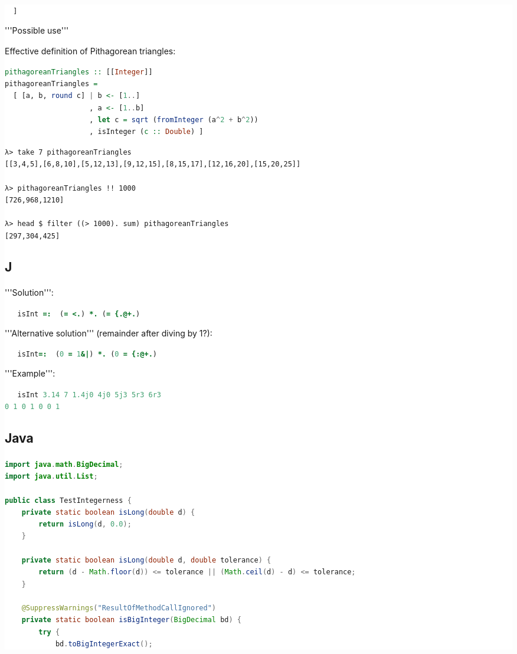```haskell
  ]
```


'''Possible use'''

Effective definition of Pithagorean triangles:


```haskell
pithagoreanTriangles :: [[Integer]]
pithagoreanTriangles =
  [ [a, b, round c] | b <- [1..]
                    , a <- [1..b]
                    , let c = sqrt (fromInteger (a^2 + b^2))
                    , isInteger (c :: Double) ]
```


```txt
λ> take 7 pithagoreanTriangles
[[3,4,5],[6,8,10],[5,12,13],[9,12,15],[8,15,17],[12,16,20],[15,20,25]]

λ> pithagoreanTriangles !! 1000
[726,968,1210]

λ> head $ filter ((> 1000). sum) pithagoreanTriangles
[297,304,425]
```



## J

'''Solution''':
```j
   isInt =:  (= <.) *. (= {.@+.)
```

'''Alternative solution''' (remainder after diving by 1?):
```j
   isInt=:  (0 = 1&|) *. (0 = {:@+.)
```

'''Example''':
```j
   isInt 3.14 7 1.4j0 4j0 5j3 5r3 6r3
0 1 0 1 0 0 1
```



## Java

```Java
import java.math.BigDecimal;
import java.util.List;

public class TestIntegerness {
    private static boolean isLong(double d) {
        return isLong(d, 0.0);
    }

    private static boolean isLong(double d, double tolerance) {
        return (d - Math.floor(d)) <= tolerance || (Math.ceil(d) - d) <= tolerance;
    }

    @SuppressWarnings("ResultOfMethodCallIgnored")
    private static boolean isBigInteger(BigDecimal bd) {
        try {
            bd.toBigIntegerExact();
```